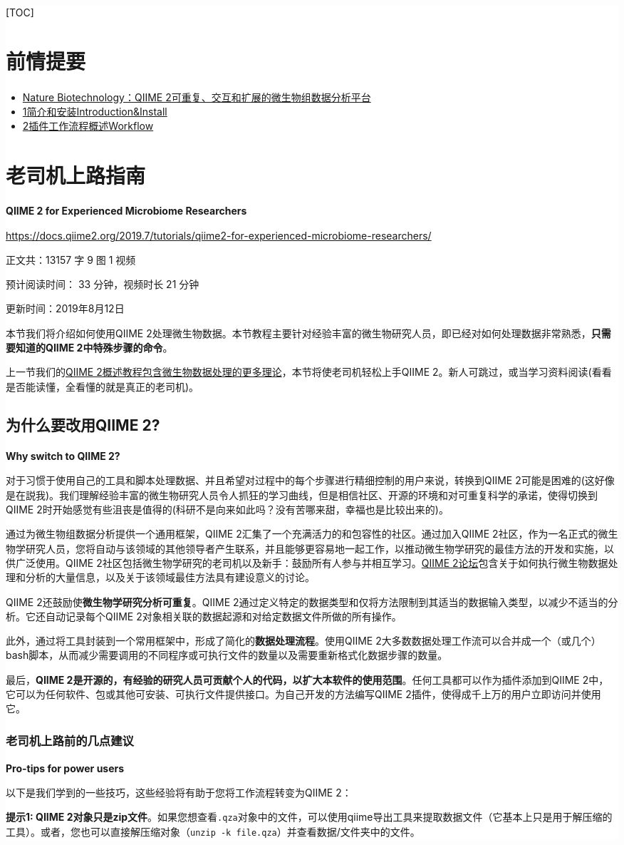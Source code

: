 [TOC]

# 前情提要

- [Nature Biotechnology：QIIME 2可重复、交互和扩展的微生物组数据分析平台](https://mp.weixin.qq.com/s/HCfXbJvu3KKS0wfw0NEzZw) 
- [1简介和安装Introduction&Install](https://mp.weixin.qq.com/s/xmfoA7MCSoRlnKJJgH823g)
- [2插件工作流程概述Workflow](https://mp.weixin.qq.com/s/6j3EIeL1XHxBkrrY0pDNMQ)


# 老司机上路指南

**QIIME 2 for Experienced Microbiome Researchers**

https://docs.qiime2.org/2019.7/tutorials/qiime2-for-experienced-microbiome-researchers/

正文共：13157 字 9 图 1 视频

预计阅读时间： 33 分钟，视频时长 21 分钟

更新时间：2019年8月12日

本节我们将介绍如何使用QIIME 2处理微生物数据。本节教程主要针对经验丰富的微生物研究人员，即已经对如何处理数据非常熟悉，**只需要知道的QIIME 2中特殊步骤的命令**。

上一节我们的[QIIME 2概述教程包含微生物数据处理的更多理论](https://mp.weixin.qq.com/s/3l0qcM27VstkyZOjlmBjfQ)，本节将使老司机轻松上手QIIME 2。新人可跳过，或当学习资料阅读(看看是否能读懂，全看懂的就是真正的老司机)。

## 为什么要改用QIIME 2?

**Why switch to QIIME 2?**

对于习惯于使用自己的工具和脚本处理数据、并且希望对过程中的每个步骤进行精细控制的用户来说，转换到QIIME 2可能是困难的(这好像是在説我)。我们理解经验丰富的微生物研究人员令人抓狂的学习曲线，但是相信社区、开源的环境和对可重复科学的承诺，使得切换到QIIME 2时开始感觉有些沮丧是值得的(科研不是向来如此吗？没有苦哪来甜，幸福也是比较出来的)。

通过为微生物组数据分析提供一个通用框架，QIIME 2汇集了一个充满活力的和包容性的社区。通过加入QIIME 2社区，作为一名正式的微生物学研究人员，您将自动与该领域的其他领导者产生联系，并且能够更容易地一起工作，以推动微生物学研究的最佳方法的开发和实施，以供广泛使用。QIIME 2社区包括微生物学研究的老司机以及新手：鼓励所有人参与并相互学习。[QIIME 2论坛](https://forum.qiime2.org/)包含关于如何执行微生物数据处理和分析的大量信息，以及关于该领域最佳方法具有建设意义的讨论。

QIIME 2还鼓励使**微生物学研究分析可重复**。QIIME 2通过定义特定的数据类型和仅将方法限制到其适当的数据输入类型，以减少不适当的分析。它还自动记录每个QIIME 2对象相关联的数据起源和对给定数据文件所做的所有操作。

此外，通过将工具封装到一个常用框架中，形成了简化的**数据处理流程**。使用QIIME 2大多数数据处理工作流可以合并成一个（或几个）bash脚本，从而减少需要调用的不同程序或可执行文件的数量以及需要重新格式化数据步骤的数量。

最后，**QIIME 2是开源的，有经验的研究人员可贡献个人的代码，以扩大本软件的使用范围**。任何工具都可以作为插件添加到QIIME 2中，它可以为任何软件、包或其他可安装、可执行文件提供接口。为自己开发的方法编写QIIME 2插件，使得成千上万的用户立即访问并使用它。

### 老司机上路前的几点建议

**Pro-tips for power users**

以下是我们学到的一些技巧，这些经验将有助于您将工作流程转变为QIIME 2：

**提示1: QIIME 2对象只是zip文件**。如果您想查看`.qza`对象中的文件，可以使用qiime导出工具来提取数据文件（它基本上只是用于解压缩的工具）。或者，您也可以直接解压缩对象（`unzip -k file.qza`）并查看数据/文件夹中的文件。
